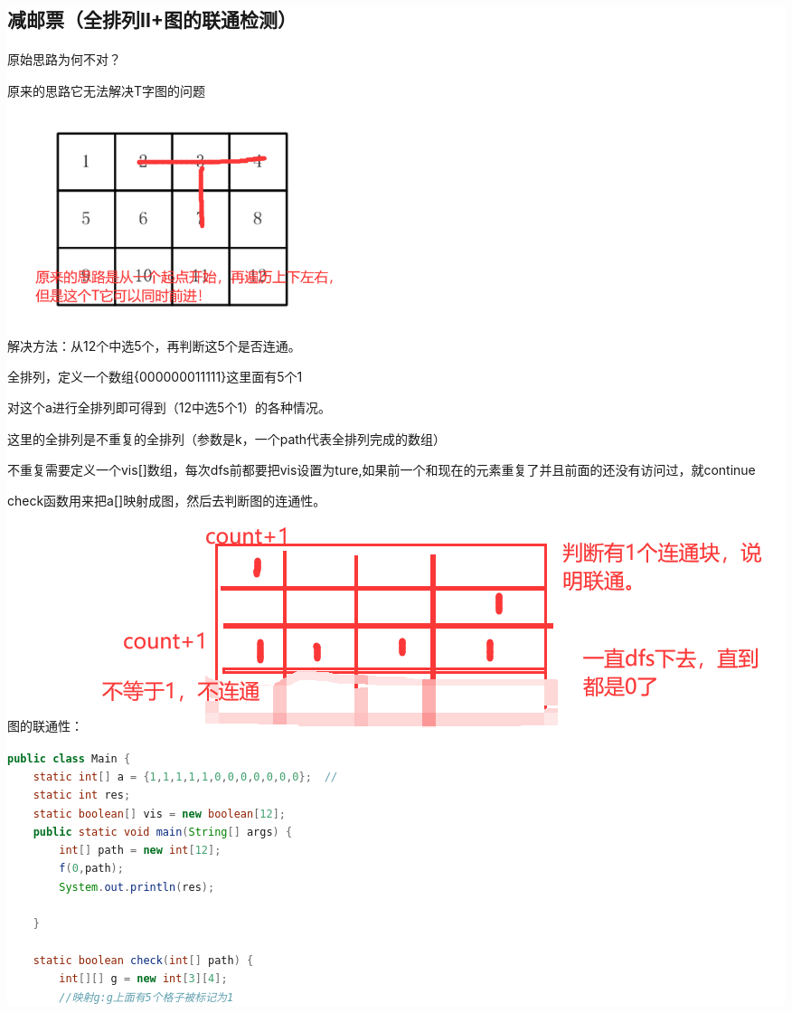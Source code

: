 
## 减邮票（全排列II+图的联通检测）

原始思路为何不对？

原来的思路它无法解决T字图的问题

<img src="../images/image-20220328183004779.png" alt="image-20220328183004779" style="zoom:67%;" />

解决方法：从12个中选5个，再判断这5个是否连通。

全排列，定义一个数组{000000011111}这里面有5个1

对这个a进行全排列即可得到（12中选5个1）的各种情况。

这里的全排列是不重复的全排列（参数是k，一个path代表全排列完成的数组）

不重复需要定义一个vis[]数组，每次dfs前都要把vis设置为ture,如果前一个和现在的元素重复了并且前面的还没有访问过，就continue

check函数用来把a[]映射成图，然后去判断图的连通性。

图的联通性：![image-20220328190329542](../images/image-20220328190329542.png)

```java
public class Main {
	static int[] a = {1,1,1,1,1,0,0,0,0,0,0,0};  //
	static int res;
	static boolean[] vis = new boolean[12];
	public static void main(String[] args) {
		int[] path = new int[12];
		f(0,path);
		System.out.println(res);
		
	}
	
	static boolean check(int[] path) {
		int[][] g = new int[3][4];
		//映射g:g上面有5个格子被标记为1
```